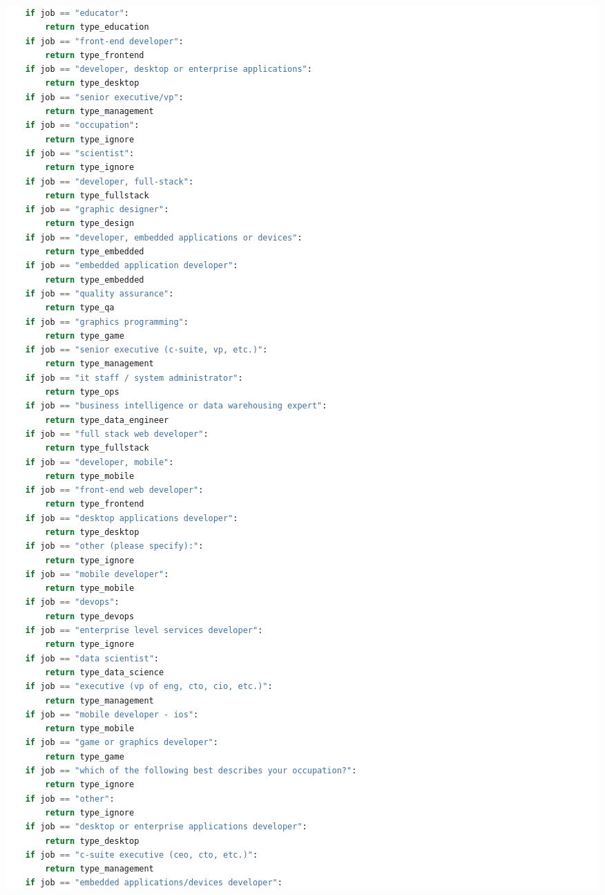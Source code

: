 ```py
    if job == "educator":
        return type_education
    if job == "front-end developer":
        return type_frontend
    if job == "developer, desktop or enterprise applications":
        return type_desktop
    if job == "senior executive/vp":
        return type_management
    if job == "occupation":
        return type_ignore
    if job == "scientist":
        return type_ignore
    if job == "developer, full-stack":
        return type_fullstack
    if job == "graphic designer":
        return type_design
    if job == "developer, embedded applications or devices":
        return type_embedded
    if job == "embedded application developer":
        return type_embedded
    if job == "quality assurance":
        return type_qa
    if job == "graphics programming":
        return type_game
    if job == "senior executive (c-suite, vp, etc.)":
        return type_management
    if job == "it staff / system administrator":
        return type_ops
    if job == "business intelligence or data warehousing expert":
        return type_data_engineer
    if job == "full stack web developer":
        return type_fullstack
    if job == "developer, mobile":
        return type_mobile
    if job == "front-end web developer":
        return type_frontend
    if job == "desktop applications developer":
        return type_desktop
    if job == "other (please specify):":
        return type_ignore
    if job == "mobile developer":
        return type_mobile
    if job == "devops":
        return type_devops
    if job == "enterprise level services developer":
        return type_ignore
    if job == "data scientist":
        return type_data_science
    if job == "executive (vp of eng, cto, cio, etc.)":
        return type_management
    if job == "mobile developer - ios":
        return type_mobile
    if job == "game or graphics developer":
        return type_game
    if job == "which of the following best describes your occupation?":
        return type_ignore
    if job == "other":
        return type_ignore
    if job == "desktop or enterprise applications developer":
        return type_desktop
    if job == "c-suite executive (ceo, cto, etc.)":
        return type_management
    if job == "embedded applications/devices developer":
```